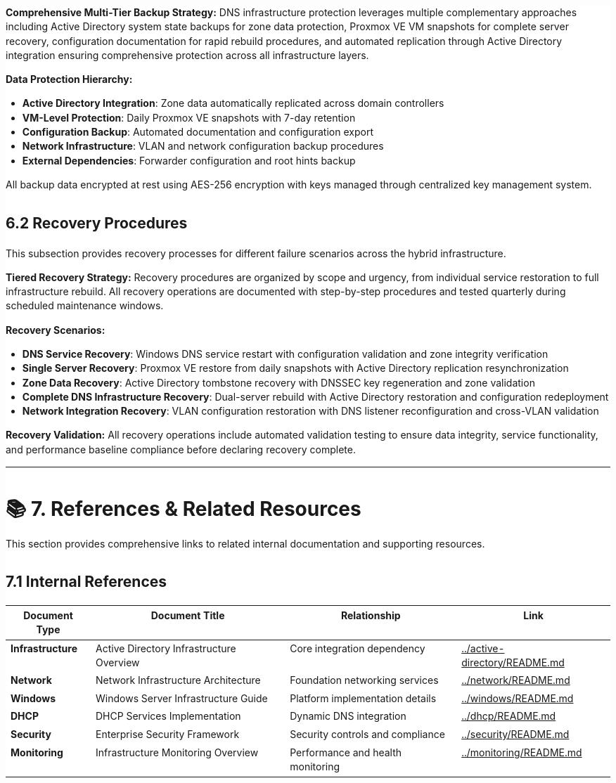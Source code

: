 **Comprehensive Multi-Tier Backup Strategy:** DNS infrastructure protection leverages multiple complementary approaches including Active Directory system state backups for zone data protection, Proxmox VE VM snapshots for complete server recovery, configuration documentation for rapid rebuild procedures, and automated replication through Active Directory integration ensuring comprehensive protection across all infrastructure layers.

**Data Protection Hierarchy:**

- **Active Directory Integration**: Zone data automatically replicated across domain controllers
- **VM-Level Protection**: Daily Proxmox VE snapshots with 7-day retention
- **Configuration Backup**: Automated documentation and configuration export
- **Network Infrastructure**: VLAN and network configuration backup procedures
- **External Dependencies**: Forwarder configuration and root hints backup

All backup data encrypted at rest using AES-256 encryption with keys managed through centralized key management system.

## **6.2 Recovery Procedures**

This subsection provides recovery processes for different failure scenarios across the hybrid infrastructure.

**Tiered Recovery Strategy:** Recovery procedures are organized by scope and urgency, from individual service restoration to full infrastructure rebuild. All recovery operations are documented with step-by-step procedures and tested quarterly during scheduled maintenance windows.

**Recovery Scenarios:**

- **DNS Service Recovery**: Windows DNS service restart with configuration validation and zone integrity verification
- **Single Server Recovery**: Proxmox VE restore from daily snapshots with Active Directory replication resynchronization
- **Zone Data Recovery**: Active Directory tombstone recovery with DNSSEC key regeneration and zone validation
- **Complete DNS Infrastructure Recovery**: Dual-server rebuild with Active Directory restoration and configuration redeployment
- **Network Integration Recovery**: VLAN configuration restoration with DNS listener reconfiguration and cross-VLAN validation

**Recovery Validation:** All recovery operations include automated validation testing to ensure data integrity, service functionality, and performance baseline compliance before declaring recovery complete.

---

# 📚 **7. References & Related Resources**

This section provides comprehensive links to related internal documentation and supporting resources.

## **7.1 Internal References**

| **Document Type** | **Document Title** | **Relationship** | **Link** |
|-------------------|-------------------|------------------|----------|
| **Infrastructure** | Active Directory Infrastructure Overview | Core integration dependency | [../active-directory/README.md](../active-directory/README.md) |
| **Network** | Network Infrastructure Architecture | Foundation networking services | [../network/README.md](../network/README.md) |
| **Windows** | Windows Server Infrastructure Guide | Platform implementation details | [../windows/README.md](../windows/README.md) |
| **DHCP** | DHCP Services Implementation | Dynamic DNS integration | [../dhcp/README.md](../dhcp/README.md) |
| **Security** | Enterprise Security Framework | Security controls and compliance | [../security/README.md](../security/README.md) |
| **Monitoring** | Infrastructure Monitoring Overview | Performance and health monitoring | [../monitoring/README.md](../monitoring/README.md) |
